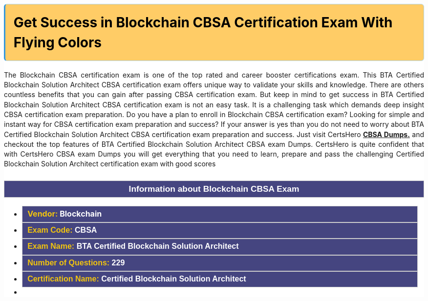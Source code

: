 <h1><strong><span style="display:block; color:#000000; background:#ffcc66; border: 0.5px solid #AED6F1 ; border-left: 3px solid #3498DB; padding: .6em; border-radius: 6px;">Get Success in Blockchain CBSA Certification Exam With Flying Colors</span></strong></h1>

<p style="text-align: justify;">The Blockchain CBSA certification exam is one of the top rated and career booster certifications exam. This BTA Certified Blockchain Solution Architect CBSA certification exam offers unique way to validate your skills and knowledge. There are others countless benefits that you can gain after passing CBSA certification exam. But keep in mind to get success in BTA Certified Blockchain Solution Architect CBSA certification exam is not an easy task. It is a challenging task which demands deep insight CBSA certification exam preparation. Do you have a plan to enroll in Blockchain CBSA certification exam? Looking for simple and instant way for CBSA certification exam preparation and success? If your answer is yes than you do not need to worry about BTA Certified Blockchain Solution Architect CBSA certification exam preparation and success. Just visit CertsHero <a href="https://www.certshero.com/blockchain/cbsa"><strong>CBSA Dumps.</strong></a> and checkout the top features of BTA Certified Blockchain Solution Architect CBSA exam Dumps. CertsHero is quite confident that with CertsHero CBSA exam Dumps you will get everything that you need to learn, prepare and pass the challenging Certified Blockchain Solution Architect certification exam with good scores</p>

<h3 style="background: #454580; border: 1px solid rgb(204, 204, 204); padding: 5px 10px; text-align: center;"><span style="color:#ffffff;"><span style="font-size:11pt"><span style="line-height:normal"><span style="font-family:Calibri,sans-serif"><b><span style="font-size:13.0pt"><span cambria="">Information about Blockchain CBSA Exam</span></span></b></span></span></span></span></h3>

<ul>
	<li style="margin:0cm 10pt">
	<div style="background:#454580; border: 1px solid rgb(204, 204, 204); padding: 5px 10px; text-align: justify;"><span style="font-size:11pt"><span style="line-height:normal"><span style="tab-stops:list 36.0pt"><span style="font-fam ily:Calibri,sans-serif"><b><span style="font-size:12.0pt"><span new="" roman="" style="font-family:" times=""><span style="color:#f1c40f;">Vendor:</span> <span style="color:#ffffff;">Blockchain</span></span></span></b></span></span></span></span></div>
	</li>
	<li style="margin:0cm 10pt">
	<div style="background: #454580; border: 1px solid rgb(204, 204, 204); padding: 5px 10px; text-align: justify;"><span style="font-size:11pt"><span style="line-height:normal"><span style="tab-stops:list 36.0pt"><span style="font-family:Calibri,sans-serif"><b><span style="font-size:12.0pt"><span new="" roman="" style="font-family:" times=""><span style="color:#f1c40f;">Exam Code:</span> <span style="color:#ffffff;">CBSA</span></span></span></b></span></span></span></span></div>
	</li>
	<li style="margin:0cm 10pt">
	<div style="background: #454580; border: 1px solid rgb(204, 204, 204); padding: 5px 10px; text-align: justify;"><span style="font-size:11pt"><span style="line-height:normal"><span style="tab-stops:list 36.0pt"><span style="font-family:Calibri,sans-serif"><b><span style="font-size:12.0pt"><span new="" roman="" style="font-family:" times=""><span style="color:#f1c40f;">Exam Name:</span> <span style="color:#ffffff;">BTA Certified Blockchain Solution Architect</span></span></span></b></span></span></span></span></div>
	</li>
	<li style="margin:0cm 10pt">
	<div style="background: #454580; border: 1px solid rgb(204, 204, 204); padding: 5px 10px;"><span style="font-size:11pt"><span style="line-height:normal"><span style="tab-stops:list 36.0pt"><span style="font-family:Calibri,sans-serif"><b><span style="font-size:12.0pt"><span new="" roman="" style="font-family:" times=""><span style="color:#f1c40f;">Number of Questions: </span><span style="color:#ffffff;">229</span></span></span></b></span></span></span></span></div>
	</li>
	<li style="margin:0cm 10pt">
	<div style="background: #454580; border: 1px solid rgb(204, 204, 204); padding: 5px 10px; text-align: justify;"><span style="font-size:11pt"><span style="line-height:normal"><span style="tab-stops:list 36.0pt"><span style="font-family:Calibri,sans-serif"><b><span style="font-size:12.0pt"><span new="" roman="" style="font-family:" times=""><span style="color:#f1c40f;">Certification Name:</span> <span style="color:#ffffff;">Certified Blockchain Solution Architect</span></span></span></b></span></span></span></span></div>
	</li>
	<li style="margin:0cm 10pt">